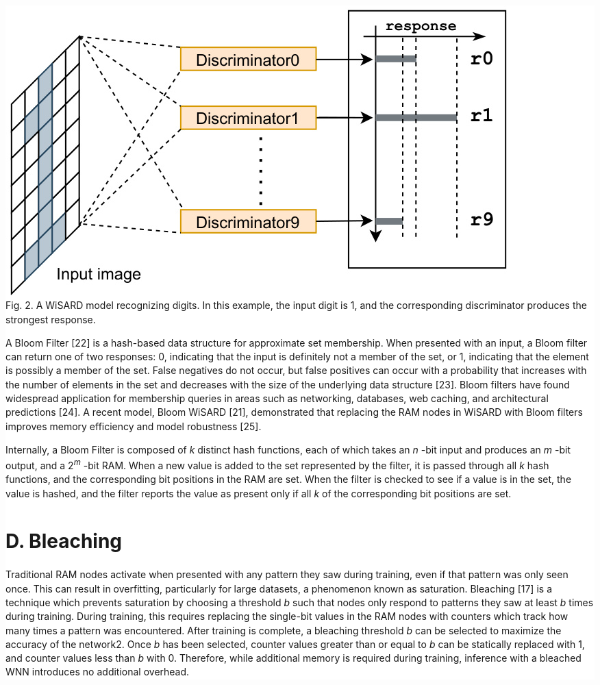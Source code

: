 ![](images/7196df84ef5ccf39672df3fa7d3086e44902707cb203ea8352ee6f680c25b5b8.jpg)  
Fig. 2. A WiSARD model recognizing digits. In this example, the input digit is 1, and the corresponding discriminator produces the strongest response.  

A Bloom Filter [22] is a hash-based data structure for approximate set membership. When presented with an input, a Bloom filter can return one of two responses: 0, indicating that the input is definitely not a member of the set, or 1, indicating that the element is possibly a member of the set. False negatives do not occur, but false positives can occur with a probability that increases with the number of elements in the set and decreases with the size of the underlying data structure [23]. Bloom filters have found widespread application for membership queries in areas such as networking, databases, web caching, and architectural predictions [24]. A recent model, Bloom WiSARD [21], demonstrated that replacing the RAM nodes in WiSARD with Bloom filters improves memory efficiency and model robustness [25].  

Internally, a Bloom Filter is composed of $k$ distinct hash functions, each of which takes an $n$ -bit input and produces an $m$ -bit output, and a $2 ^ { m }$ -bit RAM. When a new value is added to the set represented by the filter, it is passed through all $k$ hash functions, and the corresponding bit positions in the RAM are set. When the filter is checked to see if a value is in the set, the value is hashed, and the filter reports the value as present only if all $k$ of the corresponding bit positions are set.  

# D. Bleaching  

Traditional RAM nodes activate when presented with any pattern they saw during training, even if that pattern was only seen once. This can result in overfitting, particularly for large datasets, a phenomenon known as saturation. Bleaching [17] is a technique which prevents saturation by choosing a threshold $b$ such that nodes only respond to patterns they saw at least $b$ times during training. During training, this requires replacing the single-bit values in the RAM nodes with counters which track how many times a pattern was encountered. After training is complete, a bleaching threshold $b$ can be selected to maximize the accuracy of the network2. Once $b$ has been selected, counter values greater than or equal to $b$ can be statically replaced with 1, and counter values less than $b$ with 0. Therefore, while additional memory is required during training, inference with a bleached WNN introduces no additional overhead.  
